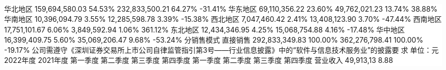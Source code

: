 华北地区
159,694,580.03
54.53%
232,833,500.21
64.27%
-31.41%
华东地区
69,110,356.22
23.60%
49,762,021.23
13.74%
38.88%
华南地区
10,396,094.79
3.55%
12,285,598.78
3.39%
-15.38%
西北地区
7,047,460.42
2.41%
13,408,123.90
3.70%
-47.44%
西南地区
17,751,101.67
6.06%
3,849,592.94
1.06%
361.12%
东北地区
12,434,346.95
4.25%
15,068,754.88
4.16%
-17.48%
华中地区
16,399,409.75
5.60%
35,069,206.47
9.68%
-53.24%
分销售模式
直接销售
292,833,349.83
100.00%
362,276,798.41
100.00%
-19.17%
公司需遵守《深圳证券交易所上市公司自律监管指引第3号——行业信息披露》中的“软件与信息技术服务业”的披露要
求
单位：元2022年度
2021年度
第一季度
第二季度
第三季度
第四季度
第一季度
第二季度
第三季度
第四季度
营业收入
49,913,13
8.88